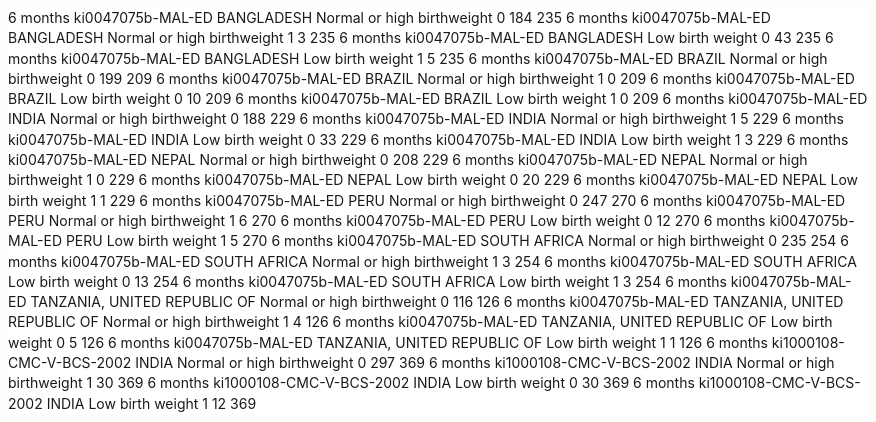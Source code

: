 6 months    ki0047075b-MAL-ED          BANGLADESH                     Normal or high birthweight           0      184     235
6 months    ki0047075b-MAL-ED          BANGLADESH                     Normal or high birthweight           1        3     235
6 months    ki0047075b-MAL-ED          BANGLADESH                     Low birth weight                     0       43     235
6 months    ki0047075b-MAL-ED          BANGLADESH                     Low birth weight                     1        5     235
6 months    ki0047075b-MAL-ED          BRAZIL                         Normal or high birthweight           0      199     209
6 months    ki0047075b-MAL-ED          BRAZIL                         Normal or high birthweight           1        0     209
6 months    ki0047075b-MAL-ED          BRAZIL                         Low birth weight                     0       10     209
6 months    ki0047075b-MAL-ED          BRAZIL                         Low birth weight                     1        0     209
6 months    ki0047075b-MAL-ED          INDIA                          Normal or high birthweight           0      188     229
6 months    ki0047075b-MAL-ED          INDIA                          Normal or high birthweight           1        5     229
6 months    ki0047075b-MAL-ED          INDIA                          Low birth weight                     0       33     229
6 months    ki0047075b-MAL-ED          INDIA                          Low birth weight                     1        3     229
6 months    ki0047075b-MAL-ED          NEPAL                          Normal or high birthweight           0      208     229
6 months    ki0047075b-MAL-ED          NEPAL                          Normal or high birthweight           1        0     229
6 months    ki0047075b-MAL-ED          NEPAL                          Low birth weight                     0       20     229
6 months    ki0047075b-MAL-ED          NEPAL                          Low birth weight                     1        1     229
6 months    ki0047075b-MAL-ED          PERU                           Normal or high birthweight           0      247     270
6 months    ki0047075b-MAL-ED          PERU                           Normal or high birthweight           1        6     270
6 months    ki0047075b-MAL-ED          PERU                           Low birth weight                     0       12     270
6 months    ki0047075b-MAL-ED          PERU                           Low birth weight                     1        5     270
6 months    ki0047075b-MAL-ED          SOUTH AFRICA                   Normal or high birthweight           0      235     254
6 months    ki0047075b-MAL-ED          SOUTH AFRICA                   Normal or high birthweight           1        3     254
6 months    ki0047075b-MAL-ED          SOUTH AFRICA                   Low birth weight                     0       13     254
6 months    ki0047075b-MAL-ED          SOUTH AFRICA                   Low birth weight                     1        3     254
6 months    ki0047075b-MAL-ED          TANZANIA, UNITED REPUBLIC OF   Normal or high birthweight           0      116     126
6 months    ki0047075b-MAL-ED          TANZANIA, UNITED REPUBLIC OF   Normal or high birthweight           1        4     126
6 months    ki0047075b-MAL-ED          TANZANIA, UNITED REPUBLIC OF   Low birth weight                     0        5     126
6 months    ki0047075b-MAL-ED          TANZANIA, UNITED REPUBLIC OF   Low birth weight                     1        1     126
6 months    ki1000108-CMC-V-BCS-2002   INDIA                          Normal or high birthweight           0      297     369
6 months    ki1000108-CMC-V-BCS-2002   INDIA                          Normal or high birthweight           1       30     369
6 months    ki1000108-CMC-V-BCS-2002   INDIA                          Low birth weight                     0       30     369
6 months    ki1000108-CMC-V-BCS-2002   INDIA                          Low birth weight                     1       12     369